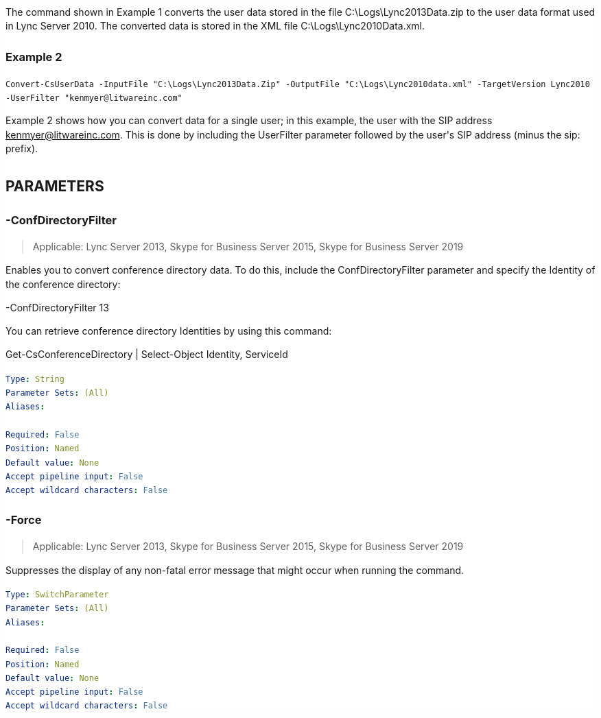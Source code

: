 The command shown in Example 1 converts the user data stored in the file C:\Logs\Lync2013Data.zip to the user data format used in Lync Server 2010.
The converted data is stored in the XML file C:\Logs\Lync2010Data.xml.


### Example 2
```
Convert-CsUserData -InputFile "C:\Logs\Lync2013Data.Zip" -OutputFile "C:\Logs\Lync2010data.xml" -TargetVersion Lync2010 -UserFilter "kenmyer@litwareinc.com"
```

Example 2 shows how you can convert data for a single user; in this example, the user with the SIP address kenmyer@litwareinc.com.
This is done by including the UserFilter parameter followed by the user's SIP address (minus the sip: prefix).


## PARAMETERS

### -ConfDirectoryFilter

> Applicable: Lync Server 2013, Skype for Business Server 2015, Skype for Business Server 2019

Enables you to convert conference directory data.
To do this, include the ConfDirectoryFilter parameter and specify the Identity of the conference directory:

-ConfDirectoryFilter 13

You can retrieve conference directory Identities by using this command:

Get-CsConferenceDirectory | Select-Object Identity, ServiceId

```yaml
Type: String
Parameter Sets: (All)
Aliases:

Required: False
Position: Named
Default value: None
Accept pipeline input: False
Accept wildcard characters: False
```

### -Force

> Applicable: Lync Server 2013, Skype for Business Server 2015, Skype for Business Server 2019

Suppresses the display of any non-fatal error message that might occur when running the command.

```yaml
Type: SwitchParameter
Parameter Sets: (All)
Aliases:

Required: False
Position: Named
Default value: None
Accept pipeline input: False
Accept wildcard characters: False
```
